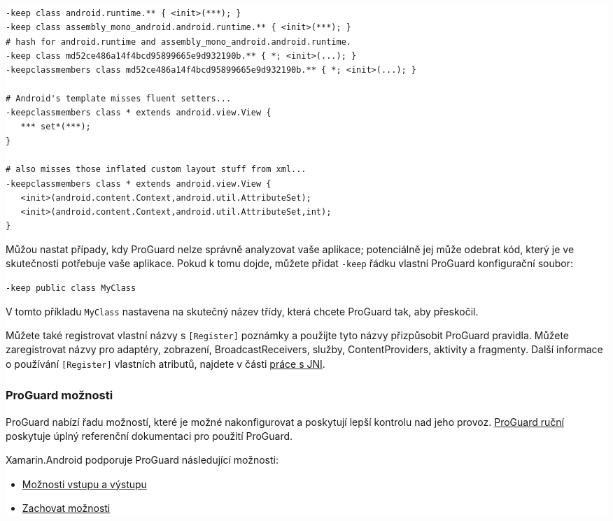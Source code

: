     -keep class android.runtime.** { <init>(***); }
    -keep class assembly_mono_android.android.runtime.** { <init>(***); }
    # hash for android.runtime and assembly_mono_android.android.runtime.
    -keep class md52ce486a14f4bcd95899665e9d932190b.** { *; <init>(...); }
    -keepclassmembers class md52ce486a14f4bcd95899665e9d932190b.** { *; <init>(...); }

    # Android's template misses fluent setters...
    -keepclassmembers class * extends android.view.View {
       *** set*(***);
    }

    # also misses those inflated custom layout stuff from xml...
    -keepclassmembers class * extends android.view.View {
       <init>(android.content.Context,android.util.AttributeSet);
       <init>(android.content.Context,android.util.AttributeSet,int);
    }
    

Můžou nastat případy, kdy ProGuard nelze správně analyzovat vaše aplikace; potenciálně jej může odebrat kód, který je ve skutečnosti potřebuje vaše aplikace. Pokud k tomu dojde, můžete přidat `-keep` řádku vlastní ProGuard konfigurační soubor: 

    -keep public class MyClass

V tomto příkladu `MyClass` nastavena na skutečný název třídy, která chcete ProGuard tak, aby přeskočil.

Můžete také registrovat vlastní názvy s `[Register]` poznámky a použijte tyto názvy přizpůsobit ProGuard pravidla. Můžete zaregistrovat názvy pro adaptéry, zobrazení, BroadcastReceivers, služby, ContentProviders, aktivity a fragmenty. Další informace o používání `[Register]` vlastních atributů, najdete v části [práce s JNI](~/android/platform/java-integration/working-with-jni.md).


<a name="options" />

### <a name="proguard-options"></a>ProGuard možnosti

ProGuard nabízí řadu možností, které je možné nakonfigurovat a poskytují lepší kontrolu nad jeho provoz. [ProGuard ruční](https://stuff.mit.edu/afs/sipb/project/android/sdk/android-sdk-linux/tools/proguard/docs/index.html#manual/introduction.html) poskytuje úplný referenční dokumentaci pro použití ProGuard. 

Xamarin.Android podporuje ProGuard následující možnosti: 


-    [Možnosti vstupu a výstupu](https://stuff.mit.edu/afs/sipb/project/android/sdk/android-sdk-linux/tools/proguard/docs/manual/usage.html#iooptions)

-    [Zachovat možnosti](https://stuff.mit.edu/afs/sipb/project/android/sdk/android-sdk-linux/tools/proguard/docs/manual/usage.html#keepoptions)
